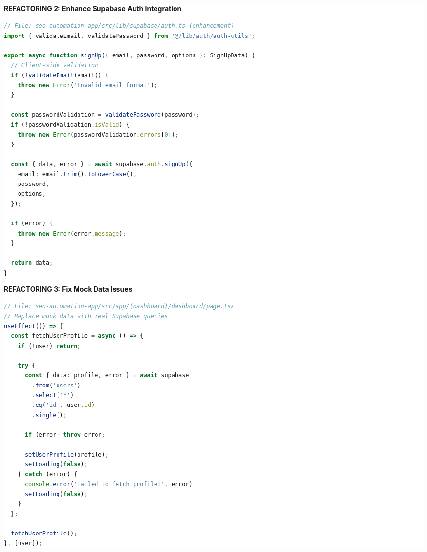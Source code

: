 **REFACTORING 2: Enhance Supabase Auth Integration**
```typescript
// File: seo-automation-app/src/lib/supabase/auth.ts (enhancement)
import { validateEmail, validatePassword } from '@/lib/auth/auth-utils';

export async function signUp({ email, password, options }: SignUpData) {
  // Client-side validation
  if (!validateEmail(email)) {
    throw new Error('Invalid email format');
  }
  
  const passwordValidation = validatePassword(password);
  if (!passwordValidation.isValid) {
    throw new Error(passwordValidation.errors[0]);
  }

  const { data, error } = await supabase.auth.signUp({
    email: email.trim().toLowerCase(),
    password,
    options,
  });

  if (error) {
    throw new Error(error.message);
  }

  return data;
}
```

**REFACTORING 3: Fix Mock Data Issues**
```typescript
// File: seo-automation-app/src/app/(dashboard)/dashboard/page.tsx
// Replace mock data with real Supabase queries
useEffect(() => {
  const fetchUserProfile = async () => {
    if (!user) return;
    
    try {
      const { data: profile, error } = await supabase
        .from('users')
        .select('*')
        .eq('id', user.id)
        .single();
        
      if (error) throw error;
      
      setUserProfile(profile);
      setLoading(false);
    } catch (error) {
      console.error('Failed to fetch profile:', error);
      setLoading(false);
    }
  };
  
  fetchUserProfile();
}, [user]);
```

